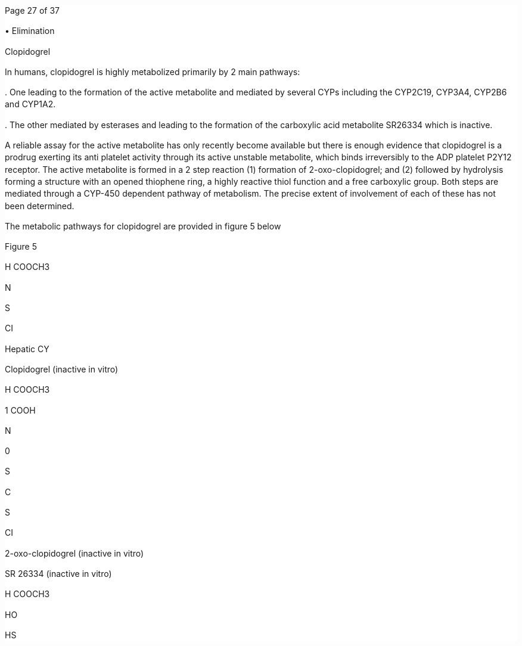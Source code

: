 Page 27 of 37

• Elimination

Clopidogrel

In humans, clopidogrel is highly metabolized primarily by 2 main pathways:

. One leading to the formation of the active metabolite and mediated by several CYPs including the CYP2C19, CYP3A4, CYP2B6 and CYP1A2.

. The other mediated by esterases and leading to the formation of the carboxylic acid metabolite SR26334 which is inactive.

A reliable assay for the active metabolite has only recently become available but there is enough evidence that clopidogrel is a prodrug exerting its anti platelet activity through its active unstable metabolite, which binds irreversibly to the ADP platelet P2Y12 receptor. The active metabolite is formed in a 2 step reaction (1) formation of 2-oxo-clopidogrel; and (2) followed by hydrolysis forming a structure with an opened thiophene ring, a highly reactive thiol function and a free carboxylic group. Both steps are mediated through a CYP-450 dependent pathway of metabolism. The precise extent of involvement of each of these has not been determined.

The metabolic pathways for clopidogrel are provided in figure 5 below

Figure 5

H COOCH3

N

S

CI

Hepatic CY

Clopidogrel (inactive in vitro)

H COOCH3

1 COOH

N

0

S

C

S

CI

2-oxo-clopidogrel (inactive in vitro)

SR 26334 (inactive in vitro)

H COOCH3

HO

HS
